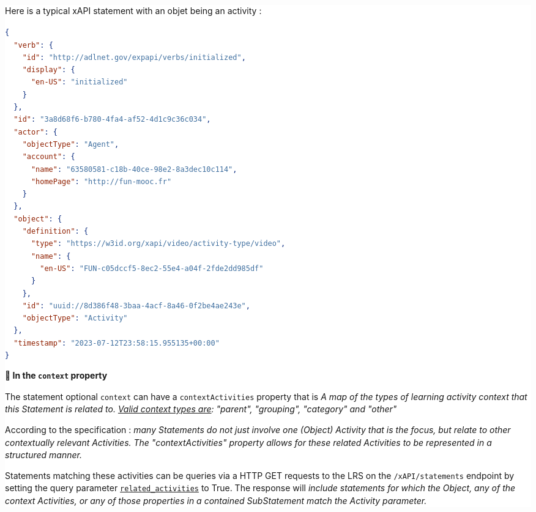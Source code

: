 Here is a typical xAPI statement with an objet being an activity :

```json
{
  "verb": {
    "id": "http://adlnet.gov/expapi/verbs/initialized",
    "display": {
      "en-US": "initialized"
    }
  },
  "id": "3a8d68f6-b780-4fa4-af52-4d1c9c36c034",
  "actor": {
    "objectType": "Agent",
    "account": {
      "name": "63580581-c18b-40ce-98e2-8a3dec10c114",
      "homePage": "http://fun-mooc.fr"
    }
  },
  "object": {
    "definition": {
      "type": "https://w3id.org/xapi/video/activity-type/video",
      "name": {
        "en-US": "FUN-c05dccf5-8ec2-55e4-a04f-2fde2dd985df"
      }
    },
    "id": "uuid://8d386f48-3baa-4acf-8a46-0f2be4ae243e",
    "objectType": "Activity"
  },
  "timestamp": "2023-07-12T23:58:15.955135+00:00"
}
```

**📌 In the `context` property**

The statement optional `context` can have a `contextActivities` property that is _A map of the types
of learning activity context that this Statement is related to.
[Valid context types are](https://github.com/adlnet/xAPI-Spec/blob/master/xAPI-Data.md#2462-contextactivities-property:~:text=A%20map%20of%20the%20types%20of%20learning%20activity%20context%20that%20this%20Statement%20is%20related%20to.%20Valid%20context%20types%20are%3A%20parent%2C%20%22grouping%22%2C%20%22category%22%20and%20%22other%22):
"parent", "grouping", "category" and "other"_

According to the specification : _many Statements do not just involve one (Object) Activity that is
the focus, but relate to other contextually relevant Activities. The "contextActivities" property
allows for these related Activities to be represented in a structured manner._

Statements matching these activities can be queries via a HTTP GET requests to the LRS on the
`/xAPI/statements` endpoint by setting the query parameter
[`related_activities`](https://github.com/adlnet/xAPI-Spec/blob/master/xAPI-Communication.md#:~:text=Apply%20the%20Activity,the%20%22activity%22%20parameter.)
to True. The response will _include statements for which the Object, any of the context Activities,
or any of those properties in a contained SubStatement match the Activity parameter._
